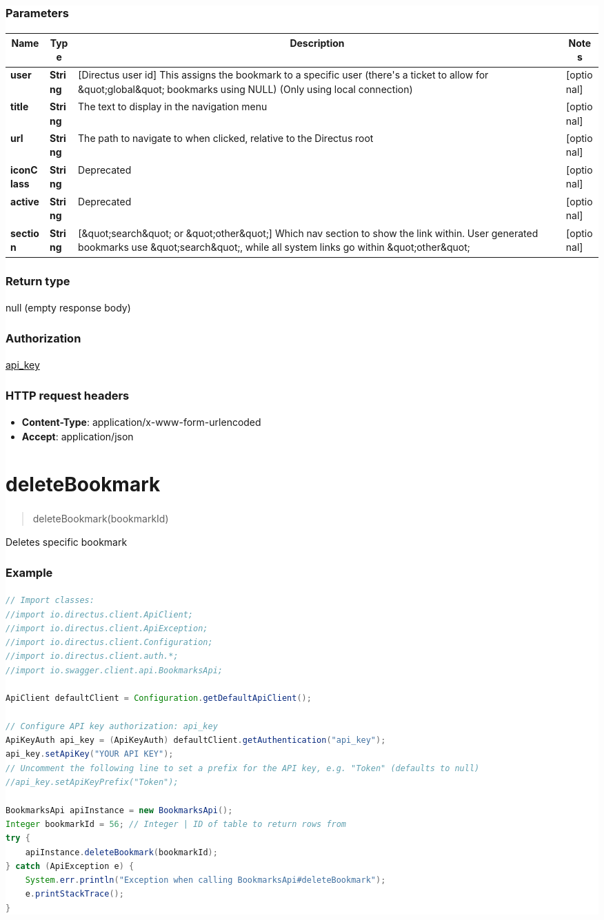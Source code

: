 ### Parameters

Name | Type | Description  | Notes
------------- | ------------- | ------------- | -------------
 **user** | **String**| [Directus user id] This assigns the bookmark to a specific user (there&#39;s a ticket to allow for \&quot;global\&quot; bookmarks using NULL) (Only using local connection) | [optional]
 **title** | **String**| The text to display in the navigation menu | [optional]
 **url** | **String**| The path to navigate to when clicked, relative to the Directus root | [optional]
 **iconClass** | **String**| Deprecated | [optional]
 **active** | **String**| Deprecated | [optional]
 **section** | **String**| [\&quot;search\&quot; or \&quot;other\&quot;] Which nav section to show the link within. User generated bookmarks use \&quot;search\&quot;, while all system links go within \&quot;other\&quot; | [optional]

### Return type

null (empty response body)

### Authorization

[api_key](../README.md#api_key)

### HTTP request headers

 - **Content-Type**: application/x-www-form-urlencoded
 - **Accept**: application/json

<a name="deleteBookmark"></a>
# **deleteBookmark**
> deleteBookmark(bookmarkId)

Deletes specific bookmark

### Example
```java
// Import classes:
//import io.directus.client.ApiClient;
//import io.directus.client.ApiException;
//import io.directus.client.Configuration;
//import io.directus.client.auth.*;
//import io.swagger.client.api.BookmarksApi;

ApiClient defaultClient = Configuration.getDefaultApiClient();

// Configure API key authorization: api_key
ApiKeyAuth api_key = (ApiKeyAuth) defaultClient.getAuthentication("api_key");
api_key.setApiKey("YOUR API KEY");
// Uncomment the following line to set a prefix for the API key, e.g. "Token" (defaults to null)
//api_key.setApiKeyPrefix("Token");

BookmarksApi apiInstance = new BookmarksApi();
Integer bookmarkId = 56; // Integer | ID of table to return rows from
try {
    apiInstance.deleteBookmark(bookmarkId);
} catch (ApiException e) {
    System.err.println("Exception when calling BookmarksApi#deleteBookmark");
    e.printStackTrace();
}
```

